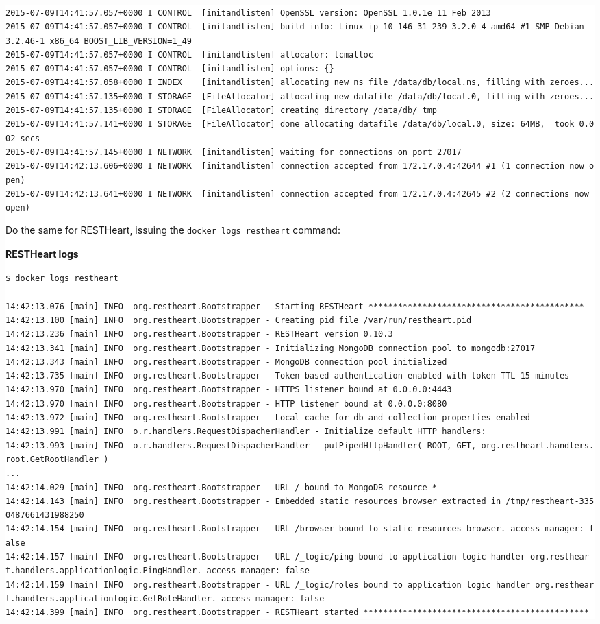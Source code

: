 ``` text
2015-07-09T14:41:57.057+0000 I CONTROL  [initandlisten] OpenSSL version: OpenSSL 1.0.1e 11 Feb 2013
2015-07-09T14:41:57.057+0000 I CONTROL  [initandlisten] build info: Linux ip-10-146-31-239 3.2.0-4-amd64 #1 SMP Debian 3.2.46-1 x86_64 BOOST_LIB_VERSION=1_49
2015-07-09T14:41:57.057+0000 I CONTROL  [initandlisten] allocator: tcmalloc
2015-07-09T14:41:57.057+0000 I CONTROL  [initandlisten] options: {}
2015-07-09T14:41:57.058+0000 I INDEX    [initandlisten] allocating new ns file /data/db/local.ns, filling with zeroes...
2015-07-09T14:41:57.135+0000 I STORAGE  [FileAllocator] allocating new datafile /data/db/local.0, filling with zeroes...
2015-07-09T14:41:57.135+0000 I STORAGE  [FileAllocator] creating directory /data/db/_tmp
2015-07-09T14:41:57.141+0000 I STORAGE  [FileAllocator] done allocating datafile /data/db/local.0, size: 64MB,  took 0.002 secs
2015-07-09T14:41:57.145+0000 I NETWORK  [initandlisten] waiting for connections on port 27017
2015-07-09T14:42:13.606+0000 I NETWORK  [initandlisten] connection accepted from 172.17.0.4:42644 #1 (1 connection now open)
2015-07-09T14:42:13.641+0000 I NETWORK  [initandlisten] connection accepted from 172.17.0.4:42645 #2 (2 connections now open)
```

Do the same for RESTHeart, issuing the `docker logs restheart` command:

**RESTHeart logs**

``` text
$ docker logs restheart

14:42:13.076 [main] INFO  org.restheart.Bootstrapper - Starting RESTHeart ********************************************
14:42:13.100 [main] INFO  org.restheart.Bootstrapper - Creating pid file /var/run/restheart.pid
14:42:13.236 [main] INFO  org.restheart.Bootstrapper - RESTHeart version 0.10.3
14:42:13.341 [main] INFO  org.restheart.Bootstrapper - Initializing MongoDB connection pool to mongodb:27017 
14:42:13.343 [main] INFO  org.restheart.Bootstrapper - MongoDB connection pool initialized
14:42:13.735 [main] INFO  org.restheart.Bootstrapper - Token based authentication enabled with token TTL 15 minutes
14:42:13.970 [main] INFO  org.restheart.Bootstrapper - HTTPS listener bound at 0.0.0.0:4443
14:42:13.970 [main] INFO  org.restheart.Bootstrapper - HTTP listener bound at 0.0.0.0:8080
14:42:13.972 [main] INFO  org.restheart.Bootstrapper - Local cache for db and collection properties enabled
14:42:13.991 [main] INFO  o.r.handlers.RequestDispacherHandler - Initialize default HTTP handlers:
14:42:13.993 [main] INFO  o.r.handlers.RequestDispacherHandler - putPipedHttpHandler( ROOT, GET, org.restheart.handlers.root.GetRootHandler )
...
14:42:14.029 [main] INFO  org.restheart.Bootstrapper - URL / bound to MongoDB resource *
14:42:14.143 [main] INFO  org.restheart.Bootstrapper - Embedded static resources browser extracted in /tmp/restheart-3350487661431988250
14:42:14.154 [main] INFO  org.restheart.Bootstrapper - URL /browser bound to static resources browser. access manager: false
14:42:14.157 [main] INFO  org.restheart.Bootstrapper - URL /_logic/ping bound to application logic handler org.restheart.handlers.applicationlogic.PingHandler. access manager: false
14:42:14.159 [main] INFO  org.restheart.Bootstrapper - URL /_logic/roles bound to application logic handler org.restheart.handlers.applicationlogic.GetRoleHandler. access manager: false
14:42:14.399 [main] INFO  org.restheart.Bootstrapper - RESTHeart started **********************************************
```
